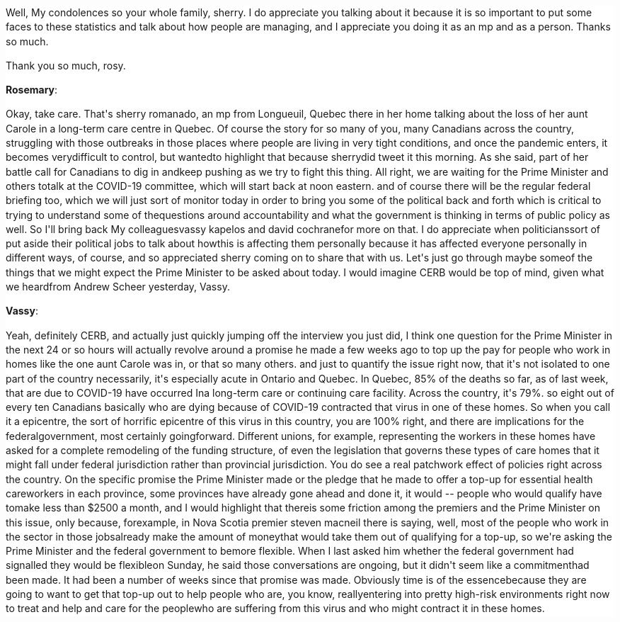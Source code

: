 Well, My condolences so your whole family, sherry.
I do appreciate you talking about it because it is so important to put some faces to these statistics and talk about how people are managing, and I appreciate you doing it as an mp and as a person.
Thanks so much.



Thank you so much, rosy.



**Rosemary**:

Okay, take care.
That's sherry romanado, an mp from Longueuil, Quebec there in her home talking about the loss of her aunt Carole in a long-term care centre in Quebec.
Of course the story for so many of you, many Canadians across the country, struggling with those outbreaks in those places where people are living in very tight conditions, and once the pandemic enters, it becomes verydifficult to control, but wantedto highlight that because sherrydid tweet it this morning.
As she said, part of her battle call for Canadians to dig in andkeep pushing as we try to fight this thing.
All right, we are waiting for the Prime Minister and others totalk at the COVID-19 committee, which will start back at noon eastern.
and of course there will be the regular federal briefing too, which we will just sort of monitor today in order to bring you some of the political back and forth which is critical to trying to understand some of thequestions around accountability and what the government is thinking in terms of public policy as well.
So I'll bring back My colleaguesvassy kapelos and david cochranefor more on that.
I do appreciate when politicianssort of put aside their political jobs to talk about howthis is affecting them personally because it has affected everyone personally in different ways, of course, and so appreciated sherry coming on to share that with us. Let's just go through maybe someof the things that we might expect the Prime Minister to be asked about today.
I would imagine CERB would be top of mind, given what we heardfrom Andrew Scheer yesterday, Vassy.



**Vassy**:

Yeah, definitely CERB, and actually just quickly jumping off the interview you just did, I think one question for the Prime Minister in the next 24 or so hours will actually revolve around a promise he made a few weeks ago to top up the pay for people who work in homes like the one aunt Carole was in, or that so many others.
and just to quantify the issue right now, that it's not isolated to one part of the country necessarily, it's especially acute in Ontario and Quebec.
In Quebec, 85% of the deaths so far, as of last week, that are due to COVID-19 have occurred Ina long-term care or continuing care facility.
Across the country, it's 79%. so eight out of every ten Canadians basically who are dying because of COVID-19 contracted that virus in one of these homes.
So when you call it a epicentre, the sort of horrific epicentre of this virus in this country, you are 100% right, and there are implications for the federalgovernment, most certainly goingforward.
Different unions, for example, representing the workers in these homes have asked for a complete remodeling of the funding structure, of even the legislation that governs these types of care homes that it might fall under federal jurisdiction rather than provincial jurisdiction.
You do see a real patchwork effect of policies right across the country.
On the specific promise the Prime Minister made or the pledge that he made to offer a top-up for essential health careworkers in each province, some provinces have already gone ahead and done it, it would -- people who would qualify have tomake less than $2500 a month, and I would highlight that thereis some friction among the premiers and the Prime Minister on this issue, only because, forexample, in Nova Scotia premier steven macneil there is saying, well, most of the people who work in the sector in those jobsalready make the amount of moneythat would take them out of qualifying for a top-up, so we're asking the Prime Minister and the federal government to bemore flexible.
When I last asked him whether the federal government had signalled they would be flexibleon Sunday, he said those conversations are ongoing, but it didn't seem like a commitmenthad been made.
It had been a number of weeks since that promise was made.
Obviously time is of the essencebecause they are going to want to get that top-up out to help people who are, you know, reallyentering into pretty high-risk environments right now to treat and help and care for the peoplewho are suffering from this virus and who might contract it in these homes.